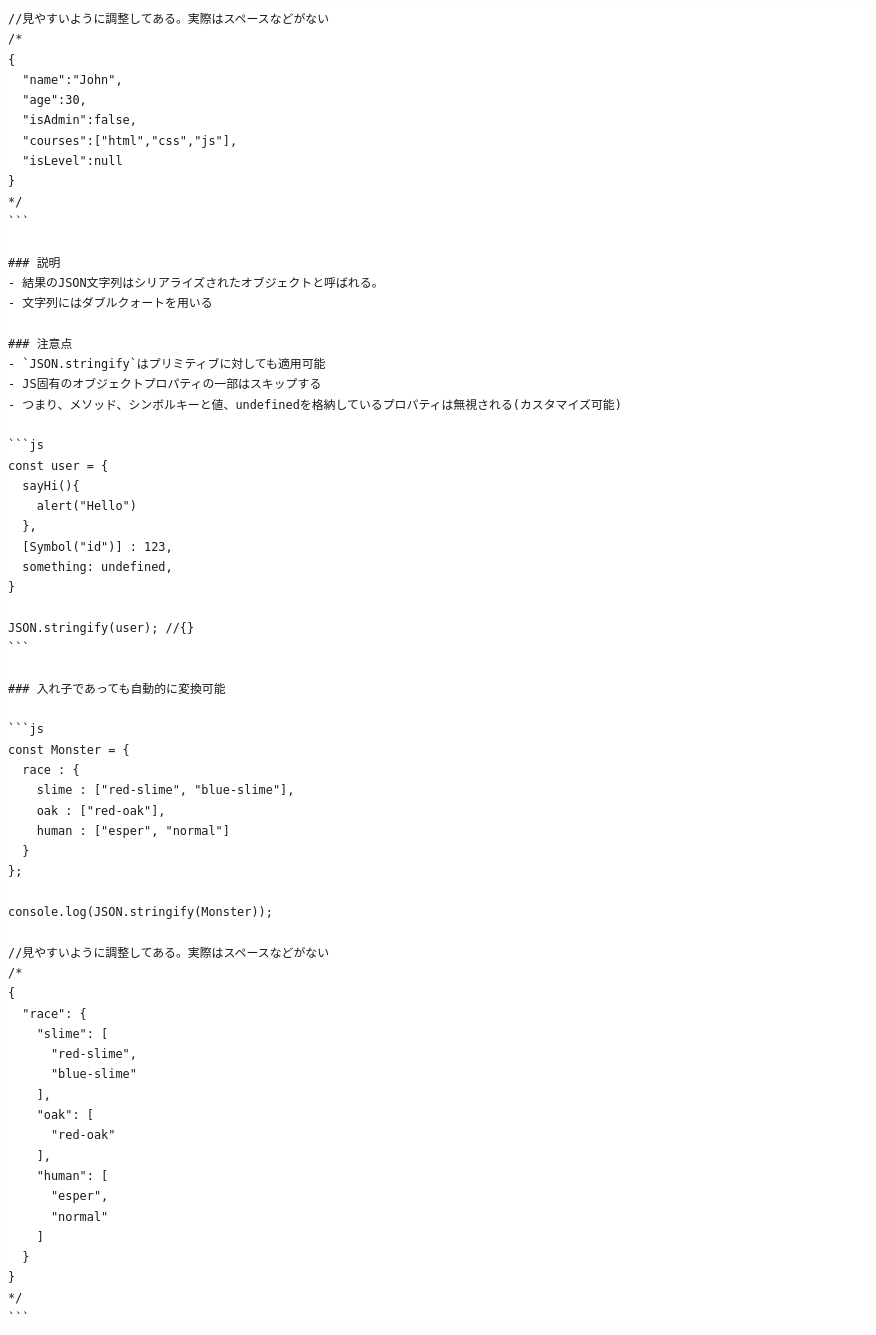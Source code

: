     //見やすいように調整してある。実際はスペースなどがない
    /*
    {
      "name":"John",
      "age":30,
      "isAdmin":false,
      "courses":["html","css","js"],
      "isLevel":null
    }
    */
    ```

    ### 説明
    - 結果のJSON文字列はシリアライズされたオブジェクトと呼ばれる。
    - 文字列にはダブルクォートを用いる

    ### 注意点
    - `JSON.stringify`はプリミティブに対しても適用可能
    - JS固有のオブジェクトプロパティの一部はスキップする
    - つまり、メソッド、シンボルキーと値、undefinedを格納しているプロパティは無視される(カスタマイズ可能)

    ```js
    const user = {
      sayHi(){
        alert("Hello")
      },
      [Symbol("id")] : 123,
      something: undefined,
    }

    JSON.stringify(user); //{}
    ```

    ### 入れ子であっても自動的に変換可能

    ```js
    const Monster = {
      race : {
        slime : ["red-slime", "blue-slime"],
        oak : ["red-oak"],
        human : ["esper", "normal"]
      }
    };

    console.log(JSON.stringify(Monster));

    //見やすいように調整してある。実際はスペースなどがない
    /*
    {
      "race": {
        "slime": [
          "red-slime",
          "blue-slime"
        ],
        "oak": [
          "red-oak"
        ],
        "human": [
          "esper",
          "normal"
        ]
      }
    }
    */
    ```